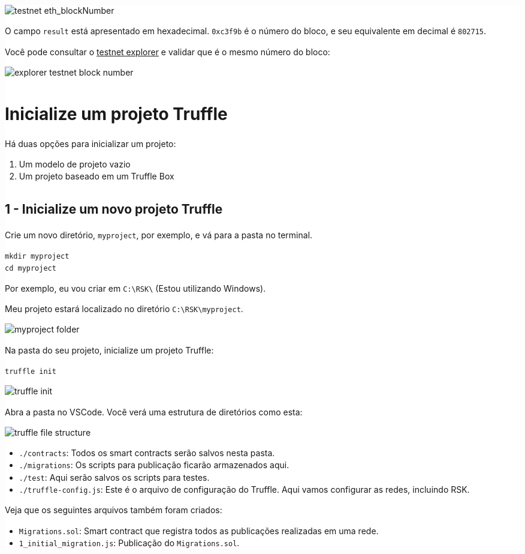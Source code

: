 ![testnet eth_blockNumber](/images/image-11.png)

O campo `result` está apresentado em hexadecimal. `0xc3f9b` é o número do bloco, e seu equivalente em decimal é  `802715`.  

Você pode consultar o [testnet explorer](https://explorer.testnet.rsk.co/) e validar que é o mesmo número do bloco:

![explorer testnet block number](/images/image-12.png)

# Inicialize um projeto Truffle 

Há duas opções para inicializar um projeto:

1. Um modelo de projeto vazio
2. Um projeto baseado em um Truffle Box

## 1 - Inicialize um novo projeto Truffle 

Crie um novo diretório, `myproject`, por exemplo, e vá para a pasta no terminal.

```shell
mkdir myproject
cd myproject
```

Por exemplo, eu vou criar em `C:\RSK\` (Estou utilizando Windows).

Meu projeto estará localizado no diretório `C:\RSK\myproject`.

![myproject folder](/images/image-13.png)

Na pasta do seu projeto, inicialize um projeto Truffle:

```shell
truffle init
```

![truffle init](/images/image-14.png)

Abra a pasta no VSCode. 
Você verá uma estrutura de diretórios como esta:

![truffle file structure](/images/image-15.png)

* `./contracts`: Todos os smart contracts serão salvos nesta pasta.
* `./migrations`: Os scripts para publicação ficarão armazenados aqui.
* `./test`: Aqui serão salvos os scripts para testes.
* `./truffle-config.js`: Este é o arquivo de configuração do Truffle. Aqui vamos configurar as redes, incluindo RSK.

Veja que os seguintes arquivos também foram criados:

* `Migrations.sol`: Smart contract que registra todos as publicações realizadas em uma rede.
* `1_initial_migration.js`: Publicação do `Migrations.sol`.

